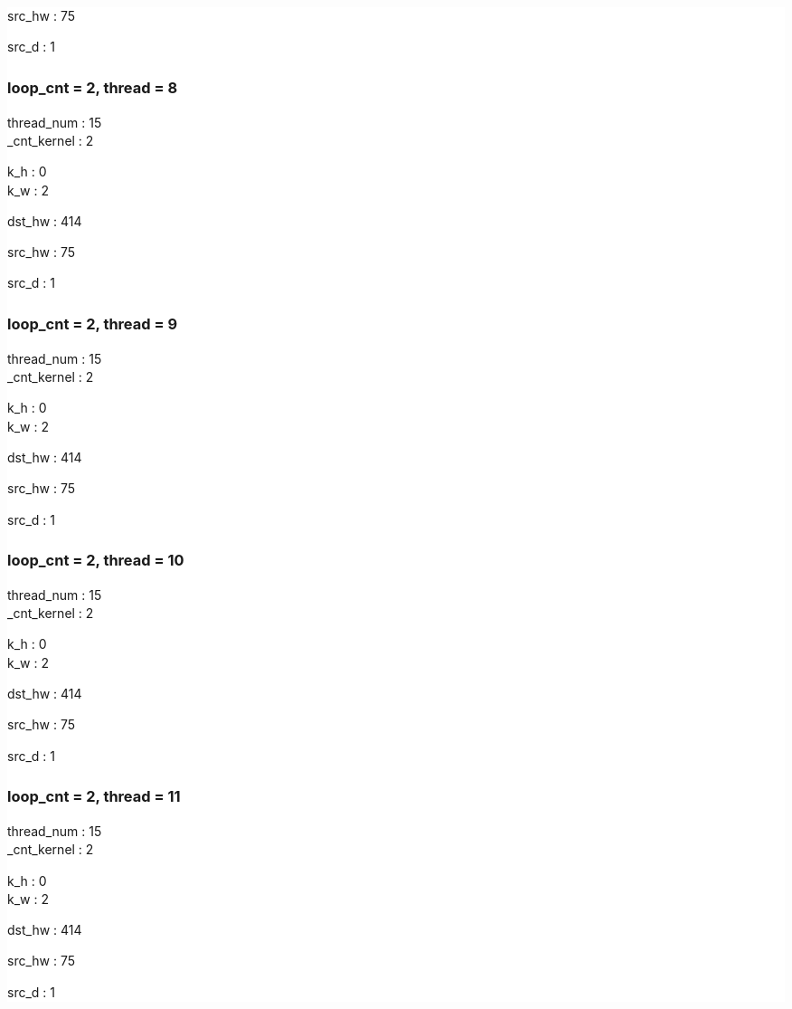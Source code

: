 src_hw : 75  

src_d : 1  

### loop_cnt = 2, thread = 8  

thread_num : 15  
_cnt_kernel : 2  

k_h : 0  
k_w : 2  

dst_hw : 414  

src_hw : 75  

src_d : 1  

### loop_cnt = 2, thread = 9  

thread_num : 15  
_cnt_kernel : 2  

k_h : 0  
k_w : 2  

dst_hw : 414  

src_hw : 75  

src_d : 1  

### loop_cnt = 2, thread = 10  

thread_num : 15  
_cnt_kernel : 2  

k_h : 0  
k_w : 2  

dst_hw : 414  

src_hw : 75  

src_d : 1  

### loop_cnt = 2, thread = 11  

thread_num : 15  
_cnt_kernel : 2  

k_h : 0  
k_w : 2  

dst_hw : 414  

src_hw : 75  

src_d : 1  
